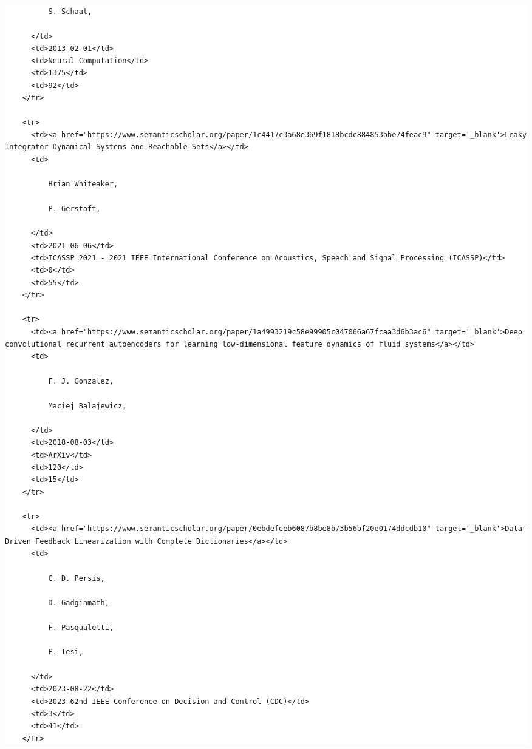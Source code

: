               S. Schaal,
            
          </td>
          <td>2013-02-01</td>
          <td>Neural Computation</td>
          <td>1375</td>
          <td>92</td>
        </tr>
    
        <tr>
          <td><a href="https://www.semanticscholar.org/paper/1c4417c3a68e369f1818bcdc884853bbe74feac9" target='_blank'>Leaky Integrator Dynamical Systems and Reachable Sets</a></td>
          <td>
            
              Brian Whiteaker,
            
              P. Gerstoft,
            
          </td>
          <td>2021-06-06</td>
          <td>ICASSP 2021 - 2021 IEEE International Conference on Acoustics, Speech and Signal Processing (ICASSP)</td>
          <td>0</td>
          <td>55</td>
        </tr>
    
        <tr>
          <td><a href="https://www.semanticscholar.org/paper/1a4993219c58e99905c047066a67fcaa3d6b3ac6" target='_blank'>Deep convolutional recurrent autoencoders for learning low-dimensional feature dynamics of fluid systems</a></td>
          <td>
            
              F. J. Gonzalez,
            
              Maciej Balajewicz,
            
          </td>
          <td>2018-08-03</td>
          <td>ArXiv</td>
          <td>120</td>
          <td>15</td>
        </tr>
    
        <tr>
          <td><a href="https://www.semanticscholar.org/paper/0ebdefeeb6087b8be8b73b56bf20e0174ddcdb10" target='_blank'>Data-Driven Feedback Linearization with Complete Dictionaries</a></td>
          <td>
            
              C. D. Persis,
            
              D. Gadginmath,
            
              F. Pasqualetti,
            
              P. Tesi,
            
          </td>
          <td>2023-08-22</td>
          <td>2023 62nd IEEE Conference on Decision and Control (CDC)</td>
          <td>3</td>
          <td>41</td>
        </tr>
    